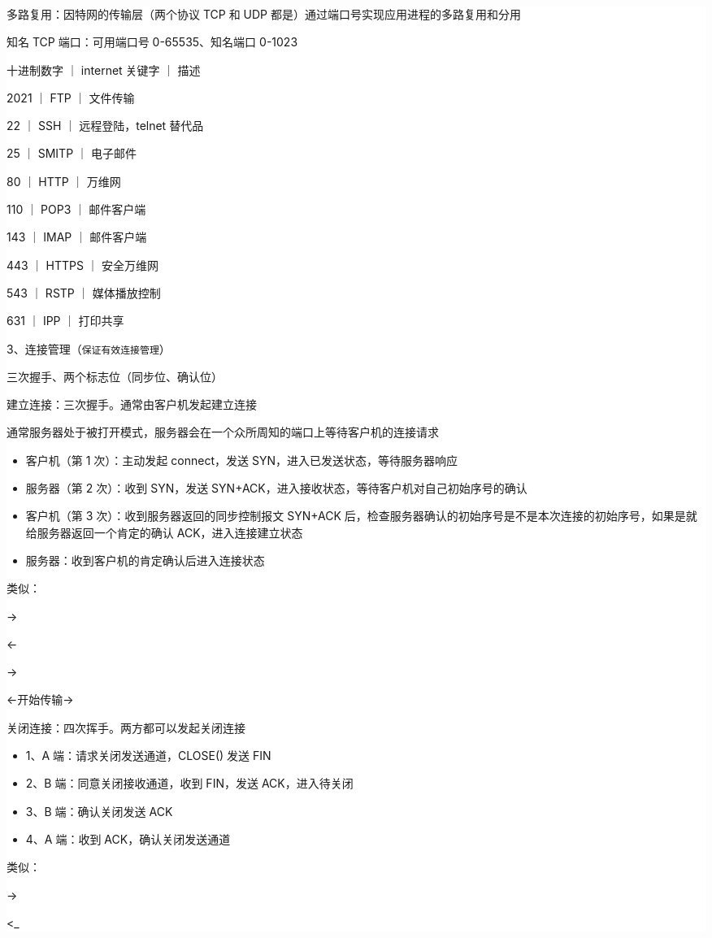 多路复用：因特网的传输层（两个协议 TCP 和 UDP 都是）通过端口号实现应用进程的多路复用和分用

知名 TCP 端口：可用端口号 0-65535、知名端口 0-1023

十进制数字 ｜ internet 关键字 ｜ 描述

2021 ｜ FTP ｜ 文件传输

22 ｜ SSH ｜ 远程登陆，telnet 替代品

25 ｜ SMITP ｜ 电子邮件

80 ｜ HTTP ｜ 万维网

110 ｜ POP3 ｜ 邮件客户端

143 ｜ IMAP ｜ 邮件客户端

443 ｜ HTTPS ｜ 安全万维网

543 ｜ RSTP ｜ 媒体播放控制

631 ｜ IPP ｜ 打印共享

3、连接管理（`保证有效连接管理`）

三次握手、两个标志位（同步位、确认位）

建立连接：三次握手。通常由客户机发起建立连接

通常服务器处于被打开模式，服务器会在一个众所周知的端口上等待客户机的连接请求

- 客户机（第 1 次）：主动发起 connect，发送 SYN，进入已发送状态，等待服务器响应

- 服务器（第 2 次）：收到 SYN，发送 SYN+ACK，进入接收状态，等待客户机对自己初始序号的确认

- 客户机（第 3 次）：收到服务器返回的同步控制报文 SYN+ACK 后，检查服务器确认的初始序号是不是本次连接的初始序号，如果是就给服务器返回一个肯定的确认 ACK，进入连接建立状态

- 服务器：收到客户机的肯定确认后进入连接状态

类似：

->

<-

->

<-开始传输->

关闭连接：四次挥手。两方都可以发起关闭连接

- 1、A 端：请求关闭发送通道，CLOSE() 发送 FIN

- 2、B 端：同意关闭接收通道，收到 FIN，发送 ACK，进入待关闭

- 3、B 端：确认关闭发送 ACK

- 4、A 端：收到 ACK，确认关闭发送通道

类似：

->

<\_
